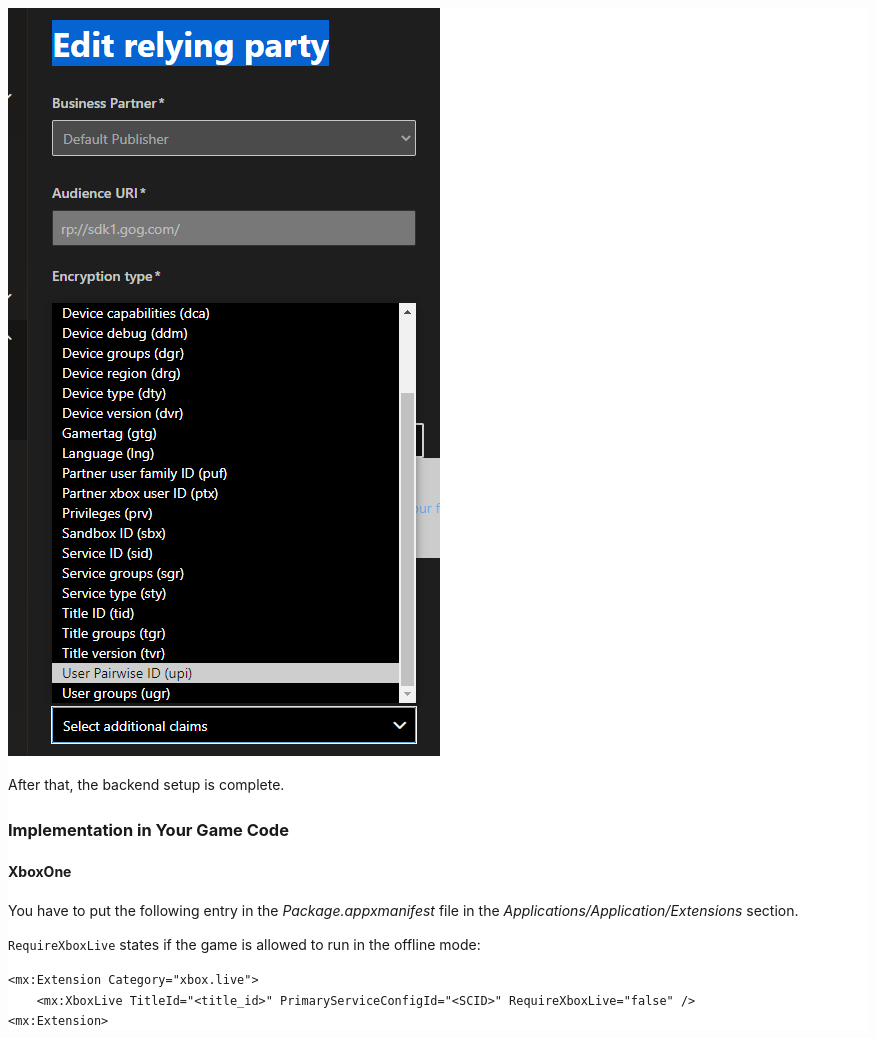 ![XBOX Authentication: Adding upi](_assets/sdk-xbox-add-pairwise-id.png)

After that, the backend setup is complete.

### Implementation in Your Game Code

#### XboxOne

You have to put the following entry in the *Package.appxmanifest* file in the *Applications/Application/Extensions* section.

`RequireXboxLive` states if the game is allowed to run in the offline mode:

```
<mx:Extension Category="xbox.live">
    <mx:XboxLive TitleId="<title_id>" PrimaryServiceConfigId="<SCID>" RequireXboxLive="false" />
<mx:Extension>
```
